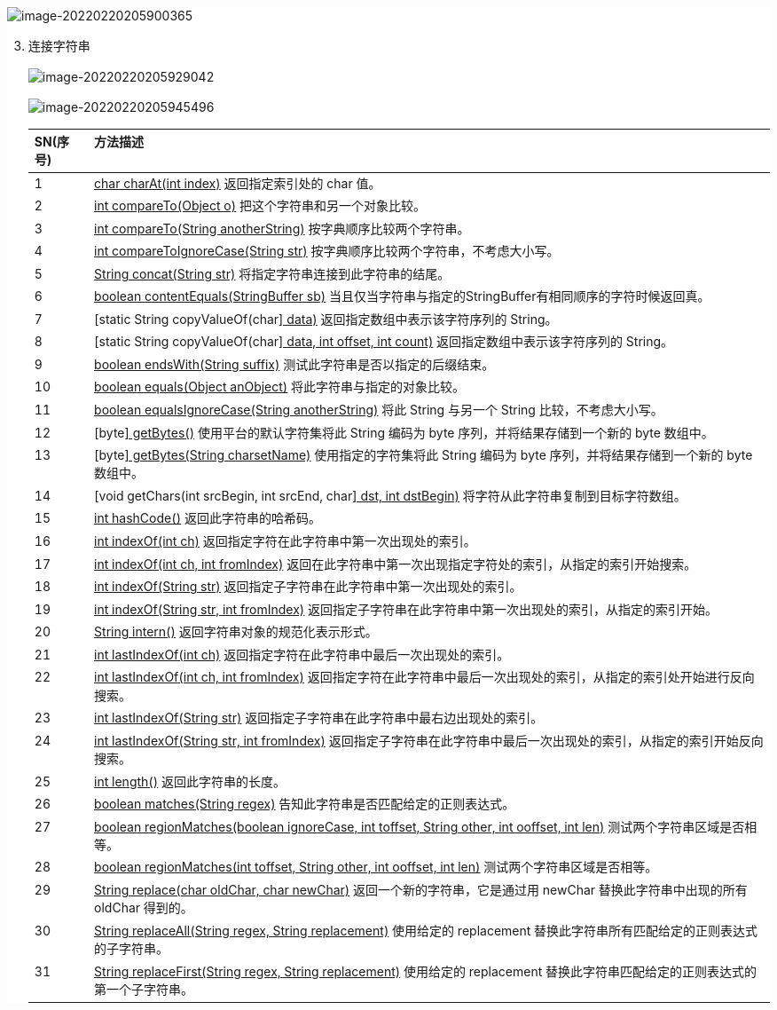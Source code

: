    ![image-20220220205900365](C:\Users\zy\AppData\Roaming\Typora\typora-user-images\image-20220220205900365.png)

3. 连接字符串

   ![image-20220220205929042](C:\Users\zy\AppData\Roaming\Typora\typora-user-images\image-20220220205929042.png)

   ![image-20220220205945496](C:\Users\zy\AppData\Roaming\Typora\typora-user-images\image-20220220205945496.png)

   | SN(序号) | 方法描述                                                     |
   | :------- | :----------------------------------------------------------- |
   | 1        | [char charAt(int index)](https://www.runoob.com/java/java-string-charat.html) 返回指定索引处的 char 值。 |
   | 2        | [int compareTo(Object o)](https://www.runoob.com/java/java-string-compareto.html) 把这个字符串和另一个对象比较。 |
   | 3        | [int compareTo(String anotherString)](https://www.runoob.com/java/java-string-compareto.html) 按字典顺序比较两个字符串。 |
   | 4        | [int compareToIgnoreCase(String str)](https://www.runoob.com/java/java-string-comparetoignorecase.html) 按字典顺序比较两个字符串，不考虑大小写。 |
   | 5        | [String concat(String str)](https://www.runoob.com/java/java-string-concat.html) 将指定字符串连接到此字符串的结尾。 |
   | 6        | [boolean contentEquals(StringBuffer sb)](https://www.runoob.com/java/java-string-contentequals.html) 当且仅当字符串与指定的StringBuffer有相同顺序的字符时候返回真。 |
   | 7        | [static String copyValueOf(char[\] data)](https://www.runoob.com/java/java-string-copyvalueof.html) 返回指定数组中表示该字符序列的 String。 |
   | 8        | [static String copyValueOf(char[\] data, int offset, int count)](https://www.runoob.com/java/java-string-copyvalueof.html) 返回指定数组中表示该字符序列的 String。 |
   | 9        | [boolean endsWith(String suffix)](https://www.runoob.com/java/java-string-endswith.html) 测试此字符串是否以指定的后缀结束。 |
   | 10       | [boolean equals(Object anObject)](https://www.runoob.com/java/java-string-equals.html) 将此字符串与指定的对象比较。 |
   | 11       | [boolean equalsIgnoreCase(String anotherString)](https://www.runoob.com/java/java-string-equalsignorecase.html) 将此 String 与另一个 String 比较，不考虑大小写。 |
   | 12       | [byte[\] getBytes()](https://www.runoob.com/java/java-string-getbytes.html)  使用平台的默认字符集将此 String 编码为 byte 序列，并将结果存储到一个新的 byte 数组中。 |
   | 13       | [byte[\] getBytes(String charsetName)](https://www.runoob.com/java/java-string-getbytes.html) 使用指定的字符集将此 String 编码为 byte 序列，并将结果存储到一个新的 byte 数组中。 |
   | 14       | [void getChars(int srcBegin, int srcEnd, char[\] dst, int dstBegin)](https://www.runoob.com/java/java-string-getchars.html) 将字符从此字符串复制到目标字符数组。 |
   | 15       | [int hashCode()](https://www.runoob.com/java/java-string-hashcode.html) 返回此字符串的哈希码。 |
   | 16       | [int indexOf(int ch)](https://www.runoob.com/java/java-string-indexof.html) 返回指定字符在此字符串中第一次出现处的索引。 |
   | 17       | [int indexOf(int ch, int fromIndex)](https://www.runoob.com/java/java-string-indexof.html) 返回在此字符串中第一次出现指定字符处的索引，从指定的索引开始搜索。 |
   | 18       | [int indexOf(String str)](https://www.runoob.com/java/java-string-indexof.html)  返回指定子字符串在此字符串中第一次出现处的索引。 |
   | 19       | [int indexOf(String str, int fromIndex)](https://www.runoob.com/java/java-string-indexof.html) 返回指定子字符串在此字符串中第一次出现处的索引，从指定的索引开始。 |
   | 20       | [String intern()](https://www.runoob.com/java/java-string-intern.html)  返回字符串对象的规范化表示形式。 |
   | 21       | [int lastIndexOf(int ch)](https://www.runoob.com/java/java-string-lastindexof.html)  返回指定字符在此字符串中最后一次出现处的索引。 |
   | 22       | [int lastIndexOf(int ch, int fromIndex)](https://www.runoob.com/java/java-string-lastindexof.html) 返回指定字符在此字符串中最后一次出现处的索引，从指定的索引处开始进行反向搜索。 |
   | 23       | [int lastIndexOf(String str)](https://www.runoob.com/java/java-string-lastindexof.html) 返回指定子字符串在此字符串中最右边出现处的索引。 |
   | 24       | [int lastIndexOf(String str, int fromIndex)](https://www.runoob.com/java/java-string-lastindexof.html)  返回指定子字符串在此字符串中最后一次出现处的索引，从指定的索引开始反向搜索。 |
   | 25       | [int length()](https://www.runoob.com/java/java-string-length.html) 返回此字符串的长度。 |
   | 26       | [boolean matches(String regex)](https://www.runoob.com/java/java-string-matches.html) 告知此字符串是否匹配给定的正则表达式。 |
   | 27       | [boolean regionMatches(boolean ignoreCase, int toffset, String other, int ooffset, int len)](https://www.runoob.com/java/java-string-regionmatches.html) 测试两个字符串区域是否相等。 |
   | 28       | [boolean regionMatches(int toffset, String other, int ooffset, int len)](https://www.runoob.com/java/java-string-regionmatches.html) 测试两个字符串区域是否相等。 |
   | 29       | [String replace(char oldChar, char newChar)](https://www.runoob.com/java/java-string-replace.html) 返回一个新的字符串，它是通过用 newChar 替换此字符串中出现的所有 oldChar 得到的。 |
   | 30       | [String replaceAll(String regex, String replacement)](https://www.runoob.com/java/java-string-replaceall.html) 使用给定的 replacement 替换此字符串所有匹配给定的正则表达式的子字符串。 |
   | 31       | [String replaceFirst(String regex, String replacement)](https://www.runoob.com/java/java-string-replacefirst.html)  使用给定的 replacement 替换此字符串匹配给定的正则表达式的第一个子字符串。 |